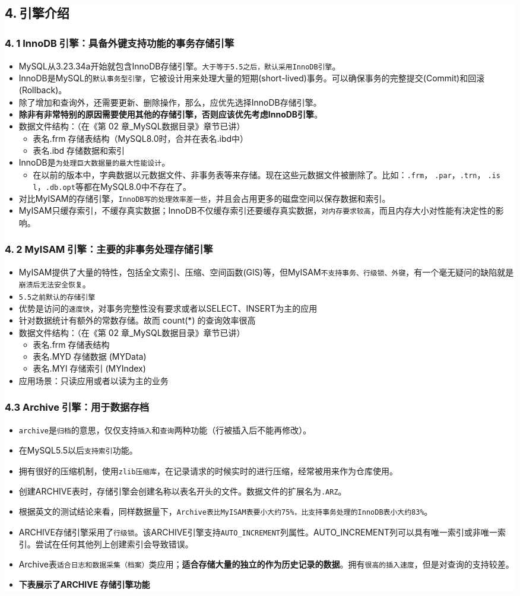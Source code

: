 

## 4. 引擎介绍

### 4. 1 InnoDB 引擎：具备外键支持功能的事务存储引擎

- MySQL从3.23.34a开始就包含InnoDB存储引擎。`大于等于5.5之后，默认采用InnoDB引擎`。
- InnoDB是MySQL的`默认事务型引擎`，它被设计用来处理大量的短期(short-lived)事务。可以确保事务的完整提交(Commit)和回滚(Rollback)。
- 除了增加和查询外，还需要更新、删除操作，那么，应优先选择InnoDB存储引擎。
- **除非有非常特别的原因需要使用其他的存储引擎，否则应该优先考虑InnoDB引擎**。
- 数据文件结构：（在《第 02 章_MySQL数据目录》章节已讲）
  - 表名.frm 存储表结构（MySQL8.0时，合并在表名.ibd中）
  - 表名.ibd 存储数据和索引
- InnoDB是`为处理巨大数据量的最大性能设计`。
  - 在以前的版本中，字典数据以元数据文件、非事务表等来存储。现在这些元数据文件被删除了。比如：`.frm`， `.par`，`.trn`， `.isl`，`.db.opt`等都在MySQL8.0中不存在了。
- 对比MyISAM的存储引擎，`InnoDB写的处理效率差一些`，并且会占用更多的磁盘空间以保存数据和索引。
- MyISAM只缓存索引，不缓存真实数据；InnoDB不仅缓存索引还要缓存真实数据，`对内存要求较高`，而且内存大小对性能有决定性的影响。

### 4. 2 MyISAM 引擎：主要的非事务处理存储引擎

- MyISAM提供了大量的特性，包括全文索引、压缩、空间函数(GIS)等，但MyISAM`不支持事务、行级锁、外键`，有一个毫无疑问的缺陷就是`崩溃后无法安全恢复`。
- `5.5之前默认的存储引擎`
- 优势是访问的`速度快`，对事务完整性没有要求或者以SELECT、INSERT为主的应用
- 针对数据统计有额外的常数存储。故而 count(*) 的查询效率很高
- 数据文件结构：（在《第 02 章_MySQL数据目录》章节已讲）
  - 表名.frm 存储表结构
  - 表名.MYD 存储数据 (MYData)
  - 表名.MYI 存储索引 (MYIndex)
- 应用场景：只读应用或者以读为主的业务

### 4.3 Archive 引擎：用于数据存档

- `archive`是`归档`的意思，仅仅支持`插入`和`查询`两种功能（行被插入后不能再修改）。
- 在MySQL5.5以后`支持索引`功能。
- 拥有很好的压缩机制，使用`zlib压缩库`，在记录请求的时候实时的进行压缩，经常被用来作为仓库使用。
- 创建ARCHIVE表时，存储引擎会创建名称以表名开头的文件。数据文件的扩展名为`.ARZ`。
- 根据英文的测试结论来看，同样数据量下，`Archive表比MyISAM表要小大约75%，比支持事务处理的InnoDB表小大约83%`。
- ARCHIVE存储引擎采用了`行级锁`。该ARCHIVE引擎支持`AUTO_INCREMENT`列属性。AUTO_INCREMENT列可以具有唯一索引或非唯一索引。尝试在任何其他列上创建索引会导致错误。
- Archive表`适合日志和数据采集（档案）`类应用；**适合存储大量的独立的作为历史记录的数据**。拥有`很高的插入速度`，但是对查询的支持较差。

- **下表展示了ARCHIVE 存储引擎功能**
